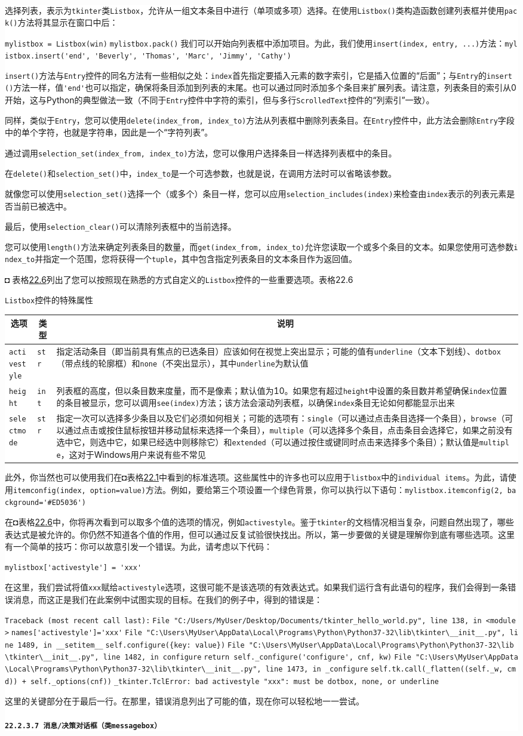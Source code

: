 选择列表，表示为`tkinter`类`Listbox`，允许从一组文本条目中进行（单项或多项）选择。在使用`Listbox()`类构造函数创建列表框并使用`pack()`方法将其显示在窗口中后：

`mylistbox = Listbox(win)` `mylistbox.pack()` 我们可以开始向列表框中添加项目。为此，我们使用`insert(index, entry, ...)`方法：`mylistbox.insert('end', 'Beverly', 'Thomas', 'Marc', 'Jimmy', 'Cathy')`

`insert()`方法与`Entry`控件的同名方法有一些相似之处：`index`首先指定要插入元素的数字索引，它是插入位置的“后面”；与`Entry`的`insert()`方法一样，值`'end'`也可以指定，确保将条目添加到列表的末尾。也可以通过同时添加多个条目来扩展列表。请注意，列表条目的索引从0开始，这与Python的典型做法一致（不同于`Entry`控件中字符的索引，但与多行`ScrolledText`控件的“列索引”一致）。

同样，类似于`Entry`，您可以使用`delete(index_from, index_to)`方法从列表框中删除列表条目。在`Entry`控件中，此方法会删除`Entry`字段中的单个字符，也就是字符串，因此是一个“字符列表”。

通过调用`selection_set(index_from, index_to)`方法，您可以像用户选择条目一样选择列表框中的条目。

在`delete()`和`selection_set()`中，`index_to`是一个可选参数，也就是说，在调用方法时可以省略该参数。

就像您可以使用`selection_set()`选择一个（或多个）条目一样，您可以应用`selection_includes(index)`来检查由`index`表示的列表元素是否当前已被选中。

最后，使用`selection_clear()`可以清除列表框中的当前选择。

您可以使用`length()`方法来确定列表条目的数量，而`get(index_from, index_to)`允许您读取一个或多个条目的文本。如果您使用可选参数`index_to`并指定一个范围，您将获得一个`tuple`，其中包含指定列表条目的文本条目作为返回值。

◘ 表格[22.6](#Tab6)列出了您可以按照现在熟悉的方式自定义的`Listbox`控件的一些重要选项。表格22.6

`Listbox`控件的特殊属性

| 选项 | 类型 | 说明 |
| --- | --- | --- |
| `activestyle` | `str` | 指定活动条目（即当前具有焦点的已选条目）应该如何在视觉上突出显示；可能的值有`underline`（文本下划线）、`dotbox`（带点线的轮廓框）和`none`（不突出显示），其中`underline`为默认值 |
| `height` | `int` | 列表框的高度，但以条目数来度量，而不是像素；默认值为10。如果您有超过`height`中设置的条目数并希望确保`index`位置的条目被显示，您可以调用`see(index)`方法；该方法会滚动列表框，以确保`index`条目无论如何都能显示出来 |
| `selectmode` | `str` | 指定一次可以选择多少条目以及它们必须如何相关；可能的选项有：`single`（可以通过点击条目选择一个条目），`browse`（可以通过点击或按住鼠标按钮并移动鼠标来选择一个条目），`multiple`（可以选择多个条目，点击条目会选择它，如果之前没有选中它，则选中它，如果已经选中则移除它）和`extended`（可以通过按住<CTRL>或<SHIFT>键同时点击来选择多个条目）；默认值是`multiple`，这对于Windows用户来说有些不常见 |

此外，你当然也可以使用我们在◘表格[22.1](#Tab1)中看到的标准选项。这些属性中的许多也可以应用于`listbox`中的`individual items`。为此，请使用`itemconfig(index, option=value)`方法。例如，要给第三个项设置一个绿色背景，你可以执行以下语句：`mylistbox.itemconfig(2, background='#ED5036')`

在◘表格[22.6](#Tab6)中，你将再次看到可以取多个值的选项的情况，例如`activestyle`。鉴于`tkinter`的文档情况相当复杂，问题自然出现了，哪些表达式是被允许的。你仍然不知道各个值的作用，但可以通过反复试验很快找出。所以，第一步要做的关键是理解你到底有哪些选项。这里有一个简单的技巧：你可以故意引发一个错误。为此，请考虑以下代码：

`mylistbox['activestyle'] = 'xxx'`

在这里，我们尝试将值`xxx`赋给`activestyle`选项，这很可能不是该选项的有效表达式。如果我们运行含有此语句的程序，我们会得到一条错误消息，而这正是我们在此案例中试图实现的目标。在我们的例子中，得到的错误是：

`Traceback (most recent call last):` `File "C:/Users/MyUser/Desktop/Documents/tkinter_hello_world.py", line 138, in <module>` `names['activestyle']='xxx'` `File "C:\Users\MyUser\AppData\Local\Programs\Python\Python37-32\lib\tkinter\__init__.py", line 1489, in __setitem__` `self.configure({key: value})` `File "C:\Users\MyUser\AppData\Local\Programs\Python\Python37-32\lib\tkinter\__init__.py", line 1482, in configure` `return self._configure('configure', cnf, kw)` `File "C:\Users\MyUser\AppData\Local\Programs\Python\Python37-32\lib\tkinter\__init__.py", line 1473, in _configure` `self.tk.call(_flatten((self._w, cmd)) + self._options(cnf))` `_tkinter.TclError: bad activestyle "xxx": must be dotbox, none, or underline`

这里的关键部分在于最后一行。在那里，错误消息列出了可能的值，现在你可以轻松地一一尝试。

#### `22.2.3.7 消息/决策对话框（类messagebox）`
